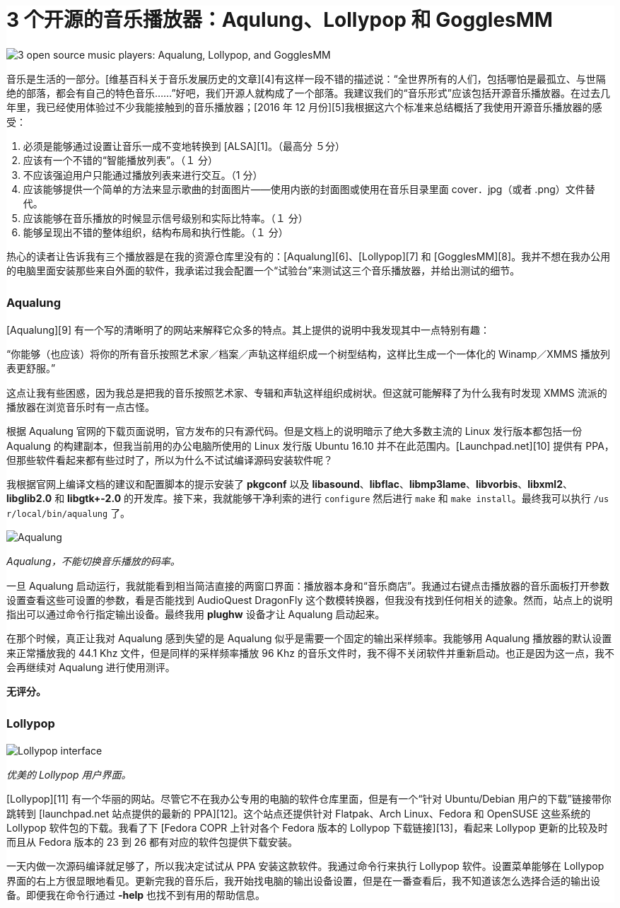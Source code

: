 3 个开源的音乐播放器：Aqulung、Lollypop 和 GogglesMM
============================================================

![3 open source music players: Aqualung, Lollypop, and GogglesMM](https://opensource.com/sites/default/files/styles/image-full-size/public/images/life/music-birds-recording-520.png?itok=wvh1g4Lw "3 open source music players: Aqualung, Lollypop, and GogglesMM") 


音乐是生活的一部分。[维基百科关于音乐发展历史的文章][4]有这样一段不错的描述说：“全世界所有的人们，包括哪怕是最孤立、与世隔绝的部落，都会有自己的特色音乐……”好吧，我们开源人就构成了一个部落。我建议我们的“音乐形式”应该包括开源音乐播放器。在过去几年里，我已经使用体验过不少我能接触到的音乐播放器；[2016 年 12 月份][5]我根据这六个标准来总结概括了我使用开源音乐播放器的感受：

1.  必须是能够通过设置让音乐一成不变地转换到 [ALSA][1]。（最高分 ５分）
2.  应该有一个不错的“智能播放列表”。（１ 分）
3.  不应该强迫用户只能通过播放列表来进行交互。（1 分）
4.  应该能够提供一个简单的方法来显示歌曲的封面图片——使用内嵌的封面图或使用在音乐目录里面 cover．jpg（或者 .png）文件替代。
5.  应该能够在音乐播放的时候显示信号级别和实际比特率。（１ 分）
6.  能够呈现出不错的整体组织，结构布局和执行性能。（１ 分）

热心的读者让告诉我有三个播放器是在我的资源仓库里没有的：[Aqualung][6]、[Lollypop][7] 和 [GogglesMM][8]。我并不想在我办公用的电脑里面安装那些来自外面的软件，我承诺过我会配置一个“试验台”来测试这三个音乐播放器，并给出测试的细节。

### Aqualung

[Aqualung][9] 有一个写的清晰明了的网站来解释它众多的特点。其上提供的说明中我发现其中一点特别有趣：

“你能够（也应该）将你的所有音乐按照艺术家／档案／声轨这样组织成一个树型结构，这样比生成一个一体化的 Winamp／XMMS 播放列表更舒服。”

这点让我有些困惑，因为我总是把我的音乐按照艺术家、专辑和声轨这样组织成树状。但这就可能解释了为什么我有时发现 XMMS 流派的播放器在浏览音乐时有一点古怪。

根据 Aqualung 官网的下载页面说明，官方发布的只有源代码。但是文档上的说明暗示了绝大多数主流的 Linux 发行版本都包括一份 Aqualung 的构建副本，但我当前用的办公电脑所使用的 Linux 发行版 Ubuntu 16.10 并不在此范围内。[Launchpad.net][10] 提供有 PPA，但那些软件看起来都有些过时了，所以为什么不试试编译源码安装软件呢？

我根据官网上编译文档的建议和配置脚本的提示安装了 **pkgconf** 以及 **libasound**、**libflac**、**libmp3lame**、**libvorbis**、**libxml2**、**libglib2.0** 和 **libgtk+-2.0** 的开发库。接下来，我就能够干净利索的进行 `configure` 然后进行 `make` 和 `make install`。最终我可以执行 `/usr/local/bin/aqualung` 了。


![Aqualung](https://opensource.com/sites/default/files/aqualung.png "Aqualung") 

*Aqualung，不能切换音乐播放的码率。*

一旦 Aqualung 启动运行，我就能看到相当简洁直接的两窗口界面：播放器本身和“音乐商店”。我通过右键点击播放器的音乐面板打开参数设置查看这些可设置的参数，看是否能找到 AudioQuest DragonFly 这个数模转换器，但我没有找到任何相关的迹象。然而，站点上的说明指出可以通过命令行指定输出设备。最终我用 **plughw** 设备才让 Aqualung 启动起来。

在那个时候，真正让我对 Aqualung 感到失望的是 Aqualung 似乎是需要一个固定的输出采样频率。我能够用 Aqualung 播放器的默认设置来正常播放我的 44.1 Khz 文件，但是同样的采样频率播放 96 Khz 的音乐文件时，我不得不关闭软件并重新启动。也正是因为这一点，我不会再继续对 Aqualung 进行使用测评。

**无评分。**

### Lollypop

![Lollypop interface](https://opensource.com/sites/default/files/lollypop_interface.png "Lollypop interface") 

*优美的 Lollypop 用户界面。*

[Lollypop][11] 有一个华丽的网站。尽管它不在我办公专用的电脑的软件仓库里面，但是有一个“针对 Ubuntu/Debian 用户的下载”链接带你跳转到 [launchpad.net 站点提供的最新的 PPA][12]。这个站点还提供针对 Flatpak、Arch Linux、Fedora 和 OpenSUSE 这些系统的 Lollypop 软件包的下载。我看了下 [Fedora COPR 上针对各个 Fedora 版本的 Lollypop 下载链接][13]，看起来 Lollypop 更新的比较及时而且从 Fedora 版本的 23 到 26 都有对应的软件包提供下载安装。 

一天内做一次源码编译就足够了，所以我决定试试从 PPA 安装这款软件。我通过命令行来执行 Lollypop 软件。设置菜单能够在 Lollypop 界面的右上方很显眼地看见。更新完我的音乐后，我开始找电脑的输出设备设置，但是在一番查看后，我不知道该怎么选择合适的输出设备。即便我在命令行通过 **-help** 也找不到有用的帮助信息。
